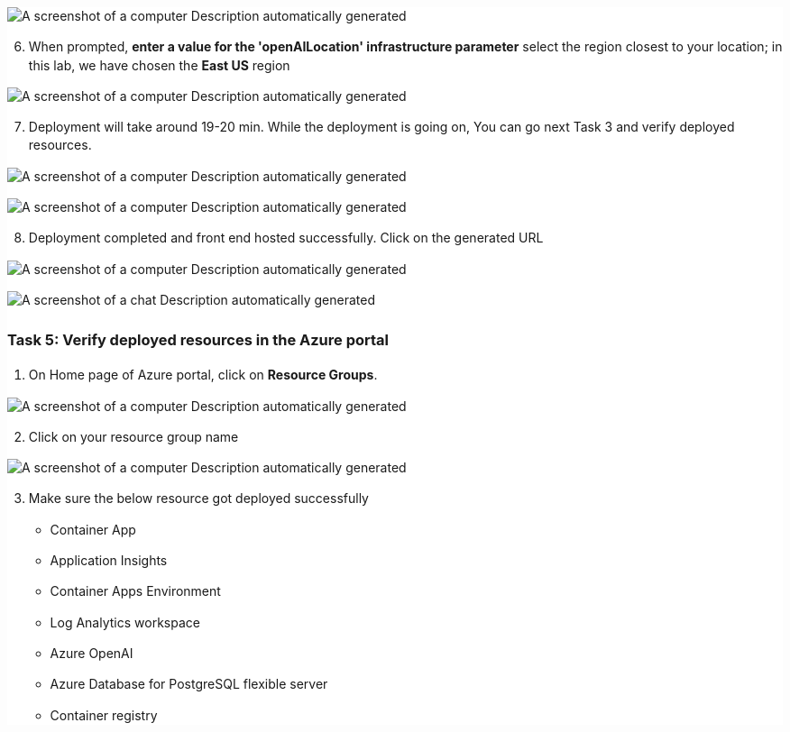 ![A screenshot of a computer Description automatically
generated](./media/image36.jpeg)

6.  When prompted, **enter a value for the 'openAILocation'
    infrastructure parameter** select the region closest to your
    location; in this lab, we have chosen the **East US** region

![A screenshot of a computer Description automatically
generated](./media/image37.jpeg)

7.  Deployment will take around 19-20 min. While the deployment is going
    on, You can go next Task 3 and verify deployed resources.

![A screenshot of a computer Description automatically
generated](./media/image38.jpeg)

![A screenshot of a computer Description automatically
generated](./media/image39.jpeg)

8.  Deployment completed and front end hosted successfully. Click on the
    generated URL

![A screenshot of a computer Description automatically
generated](./media/image40.jpeg)

![A screenshot of a chat Description automatically
generated](./media/image41.jpeg)

### Task 5: Verify deployed resources in the Azure portal

1.  On Home page of Azure portal, click on **Resource Groups**.

![A screenshot of a computer Description automatically
generated](./media/image42.jpeg)

2.  Click on your resource group name

![A screenshot of a computer Description automatically
generated](./media/image43.jpeg)

3.  Make sure the below resource got deployed successfully

    - Container App

    - Application Insights

    - Container Apps Environment

    - Log Analytics workspace

    - Azure OpenAI

    - Azure Database for PostgreSQL flexible server

    - Container registry
